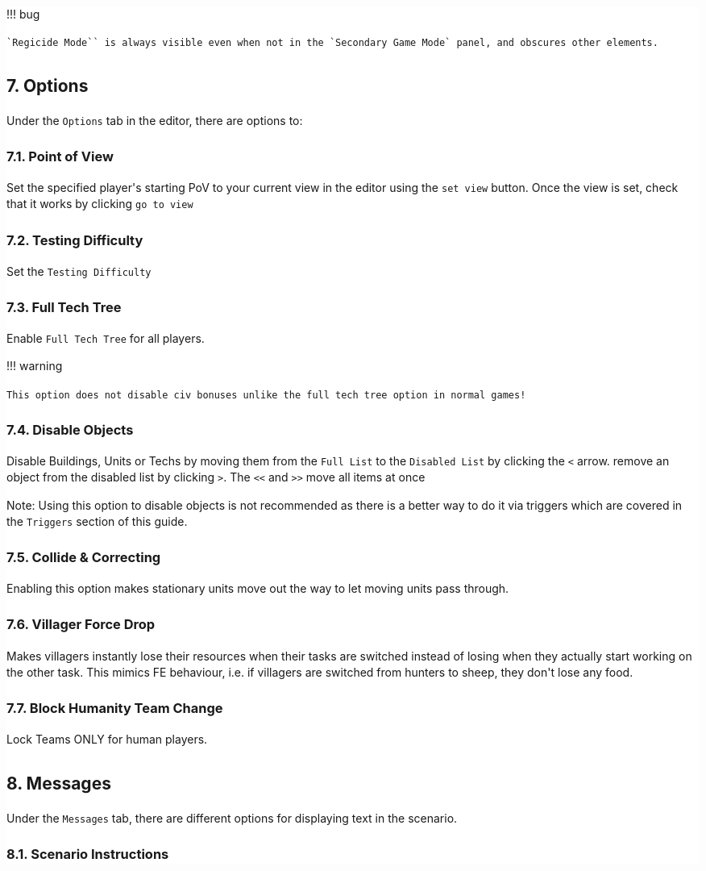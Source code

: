 !!! bug

    `Regicide Mode`` is always visible even when not in the `Secondary Game Mode` panel, and obscures other elements.

## 7. Options

Under the `Options` tab in the editor, there are options to:

### 7.1. Point of View

Set the specified player's starting PoV to your current view in the editor using the `set view` button. Once the view is set, check that it works by clicking `go to view`

### 7.2. Testing Difficulty

Set the `Testing Difficulty`

### 7.3. Full Tech Tree

Enable `Full Tech Tree` for all players.

!!! warning

    This option does not disable civ bonuses unlike the full tech tree option in normal games!

### 7.4. Disable Objects

Disable Buildings, Units or Techs by moving them from the `Full List` to the `Disabled List` by clicking the `<` arrow. remove an object from the disabled list by clicking `>`. The `<<` and `>>` move all items at once

Note: Using this option to disable objects is not recommended as there is a better way to do it via triggers which are covered in the `Triggers` section of this guide.

### 7.5. Collide & Correcting

Enabling this option makes stationary units move out the way to let moving units pass through.

### 7.6. Villager Force Drop

Makes villagers instantly lose their resources when their tasks are switched instead of losing when they actually start working on the other task. This mimics FE behaviour, i.e. if villagers are switched from hunters to sheep, they don't lose any food.

### 7.7. Block Humanity Team Change

Lock Teams ONLY for human players.

## 8. Messages

Under the `Messages` tab, there are different options for displaying text in the scenario.

### 8.1. Scenario Instructions
